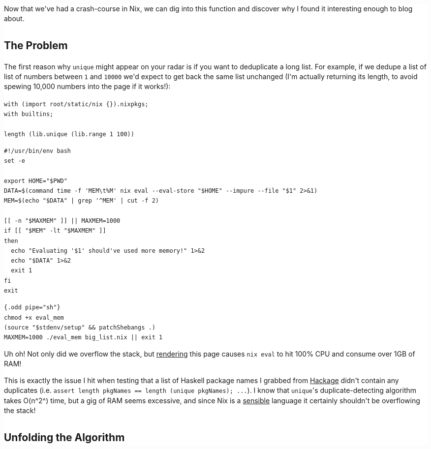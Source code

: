 Now that we've had a crash-course in Nix, we can dig into this function and
discover why I found it interesting enough to blog about.

## The Problem

The first reason why `unique` might appear on your radar is if you want to
deduplicate a long list. For example, if we dedupe a list of list of numbers
between `1` and `10000` we'd expect to get back the same list unchanged (I'm
actually returning its length, to avoid spewing 10,000 numbers into the page if
it works!):

```{pipe="tee big_list.nix"}
with (import root/static/nix {}).nixpkgs;
with builtins;

length (lib.unique (lib.range 1 100))
```

```{pipe="cat > eval_mem"}
#!/usr/bin/env bash
set -e

export HOME="$PWD"
DATA=$(command time -f 'MEM\t%M' nix eval --eval-store "$HOME" --impure --file "$1" 2>&1)
MEM=$(echo "$DATA" | grep '^MEM' | cut -f 2)

[[ -n "$MAXMEM" ]] || MAXMEM=1000
if [[ "$MEM" -lt "$MAXMEM" ]]
then
  echo "Evaluating '$1' should've used more memory!" 1>&2
  echo "$DATA" 1>&2
  exit 1
fi
exit
```

```
{.odd pipe="sh"}
chmod +x eval_mem
(source "$stdenv/setup" && patchShebangs .)
MAXMEM=1000 ./eval_mem big_list.nix || exit 1
```

Uh oh! Not only did we overflow the stack, but [rendering](/projects/activecode)
this page causes `nix eval` to hit 100% CPU and consume over 1GB of RAM!

This is exactly the issue I hit when testing that a list of Haskell package
names I grabbed from [Hackage](http://hackage.haskell.org) didn't contain any
duplicates (i.e. `assert length pkgNames == length (unique pkgNames); ...`). I
know that `unique`'s duplicate-detecting algorithm takes O(n^2^) time, but a gig
of RAM seems excessive, and since Nix is a
[sensible](https://en.wikipedia.org/wiki/Tail_call) language it certainly
shouldn't be overflowing the stack!

## Unfolding the Algorithm

